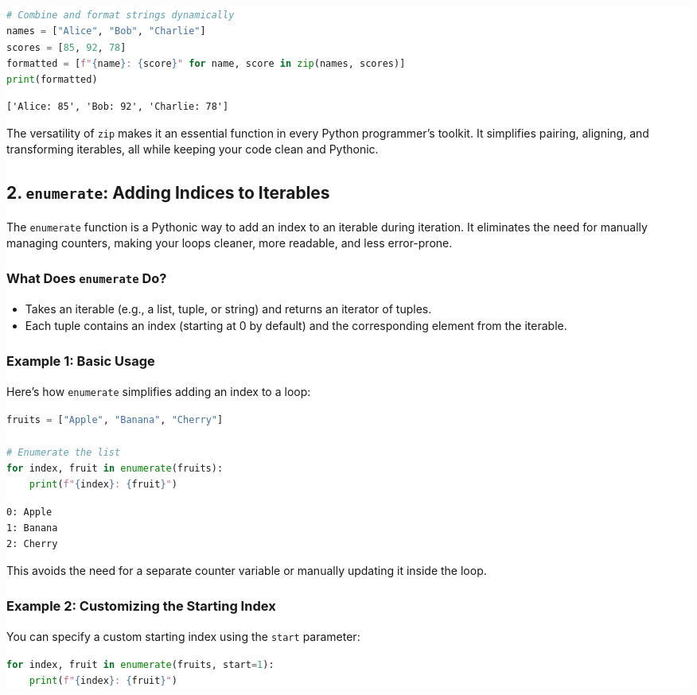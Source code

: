 ```python title="Python"
# Combine and format strings dynamically
names = ["Alice", "Bob", "Charlie"]
scores = [85, 92, 78]
formatted = [f"{name}: {score}" for name, score in zip(names, scores)]
print(formatted)
```

```
['Alice: 85', 'Bob: 92', 'Charlie: 78']
```

The versatility of `zip` makes it an essential function in every Python programmer’s toolkit. It simplifies pairing, aligning, and transforming iterables, all while keeping your code clean and Pythonic.

## 2. `enumerate`: Adding Indices to Iterables

The `enumerate` function is a Pythonic way to add an index to an iterable during iteration. It eliminates the need for manually managing counters, making your loops cleaner, more readable, and less error-prone.

### What Does `enumerate` Do?

- Takes an iterable (e.g., a list, tuple, or string) and returns an iterator of tuples.
- Each tuple contains an index (starting at 0 by default) and the corresponding element from the iterable.

### Example 1: Basic Usage

Here’s how `enumerate` simplifies adding an index to a loop:

```python title="Python"
fruits = ["Apple", "Banana", "Cherry"]

# Enumerate the list
for index, fruit in enumerate(fruits):
    print(f"{index}: {fruit}")
```

```
0: Apple
1: Banana
2: Cherry
```

This avoids the need for a separate counter variable or manually updating it inside the loop.

### Example 2: Customizing the Starting Index

You can specify a custom starting index using the `start` parameter:

```python title="Python"
for index, fruit in enumerate(fruits, start=1):
    print(f"{index}: {fruit}")
```
